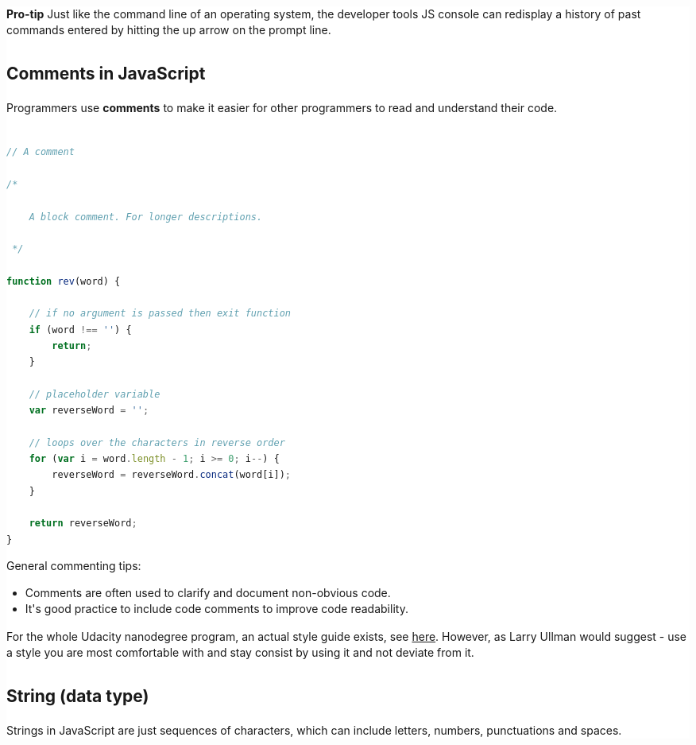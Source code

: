 
**Pro-tip** Just like the command line of an operating system, the developer tools JS console can redisplay a history of past commands entered by hitting the up arrow on the prompt line.


## Comments in JavaScript

Programmers use **comments** to make it easier for other programmers to read and understand their code.


```javascript

// A comment

/*

    A block comment. For longer descriptions.
 
 */

function rev(word) {
    
    // if no argument is passed then exit function
    if (word !== '') {
        return;
    }
    
    // placeholder variable
    var reverseWord = '';

    // loops over the characters in reverse order
    for (var i = word.length - 1; i >= 0; i--) {
        reverseWord = reverseWord.concat(word[i]);
    }

    return reverseWord;
}

```

General commenting tips:

- Comments are often used to clarify and document non-obvious code. 
- It's good practice to include code comments to improve code readability.

For the whole Udacity nanodegree program, an actual style guide exists, see [here](https://github.com/udacity/frontend-nanodegree-styleguide). However, as Larry Ullman would suggest - use a style you are most comfortable with and stay consist by using it and not deviate from it.


## String (data type)

Strings in JavaScript are just sequences of characters, which can include letters, numbers, punctuations and spaces.
